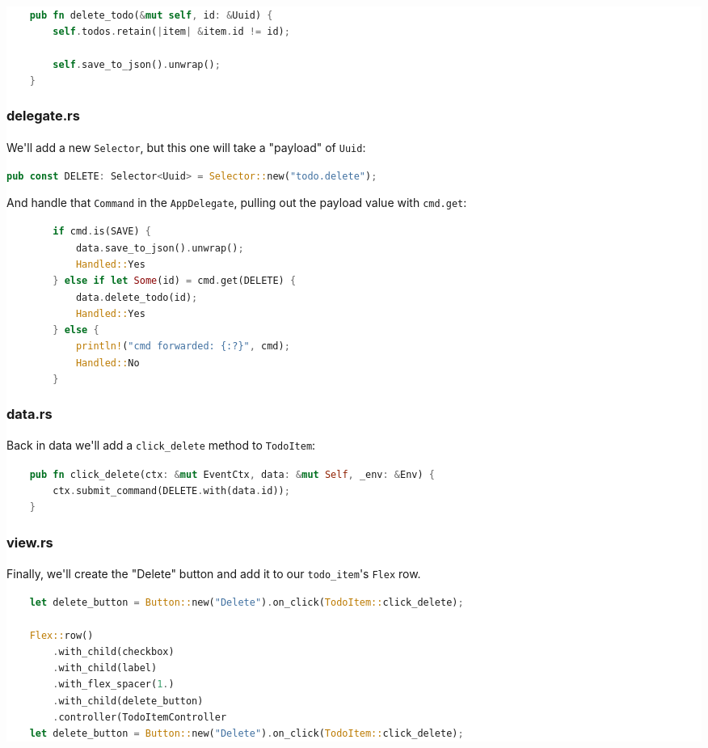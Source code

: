 ```rust
    pub fn delete_todo(&mut self, id: &Uuid) {
        self.todos.retain(|item| &item.id != id);

        self.save_to_json().unwrap();
    }
```

### delegate.rs

We'll add a new `Selector`, but this one will take a "payload" of `Uuid`:

```rust
pub const DELETE: Selector<Uuid> = Selector::new("todo.delete");
```

And handle that `Command` in the `AppDelegate`, pulling out the payload value with `cmd.get`:

```rust
        if cmd.is(SAVE) {
            data.save_to_json().unwrap();
            Handled::Yes
        } else if let Some(id) = cmd.get(DELETE) {
            data.delete_todo(id);
            Handled::Yes
        } else {
            println!("cmd forwarded: {:?}", cmd);
            Handled::No
        }
```

### data.rs

Back in data we'll add a `click_delete` method to `TodoItem`:

```rust
    pub fn click_delete(ctx: &mut EventCtx, data: &mut Self, _env: &Env) {
        ctx.submit_command(DELETE.with(data.id));
    }
```

### view.rs

Finally, we'll create the "Delete" button and add it to our `todo_item`'s `Flex` row.

```rust
    let delete_button = Button::new("Delete").on_click(TodoItem::click_delete);

    Flex::row()
        .with_child(checkbox)
        .with_child(label)
        .with_flex_spacer(1.)
        .with_child(delete_button)
        .controller(TodoItemController
    let delete_button = Button::new("Delete").on_click(TodoItem::click_delete);
```
